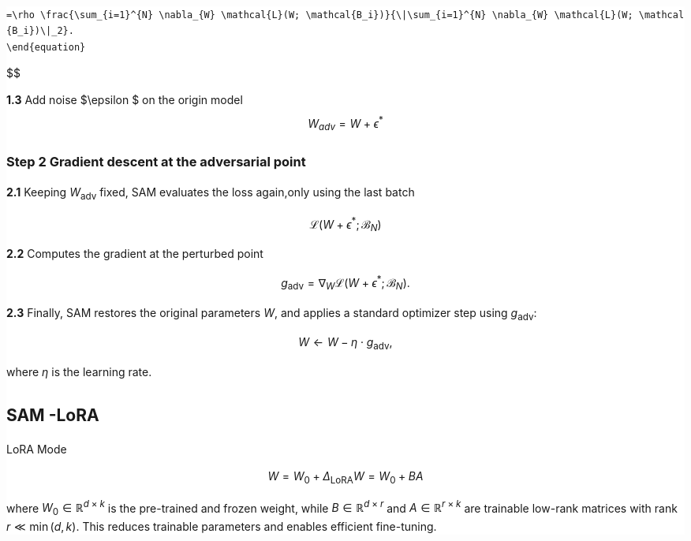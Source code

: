     =\rho \frac{\sum_{i=1}^{N} \nabla_{W} \mathcal{L}(W; \mathcal{B_i})}{\|\sum_{i=1}^{N} \nabla_{W} \mathcal{L}(W; \mathcal{B_i})\|_2}.
    \end{equation}
$$


**1.3** Add noise $\epsilon $ on the origin model 
$$
W_{adv} =  W + \epsilon^*
$$

### **Step 2  Gradient descent at the adversarial point**

**2.1** Keeping $W_{\text{adv}}$ fixed, SAM evaluates the loss again,only using the last batch


$$
\mathcal{L}(W+\epsilon^*; \mathcal{B}_N)
$$


**2.2** Computes the gradient at the perturbed point


$$
\begin{equation}
   g_{\text{adv}}= \nabla_{W} \mathcal{L}(W + \epsilon^*; \mathcal{B}_N).
\end{equation}
$$


**2.3** Finally, SAM restores the original parameters $W$, and applies a standard optimizer step using $g_{\text{adv}}$:


$$
\begin{equation}
W \leftarrow W - \eta \cdot g_{\text{adv}},
\end{equation}
$$


where $\eta$ is the learning rate.







## SAM -LoRA

LoRA Mode


$$
W=W_0+\Delta_{\text{LoRA}}W=W_0 + BA
$$


where $W_0 \in \mathbb{R}^{d \times k}$ is the pre-trained and frozen weight, while $B \in \mathbb{R}^{d \times r}$ and $A \in \mathbb{R}^{r \times k}$ are trainable low-rank matrices with rank $r \ll \min(d, k)$. This reduces trainable parameters and enables efficient fine-tuning.
